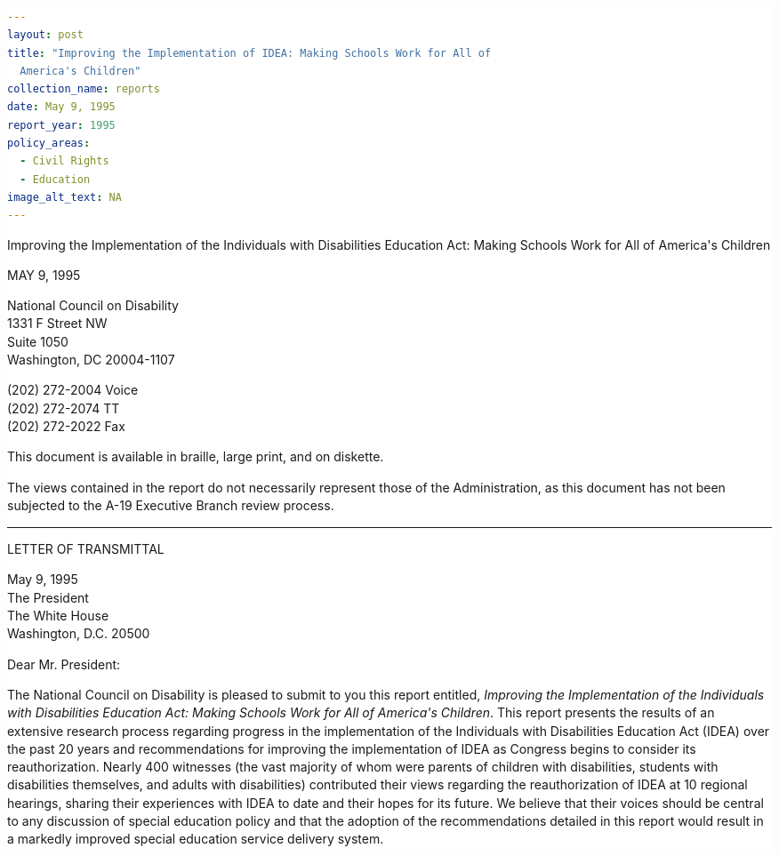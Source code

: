 ```yaml
---
layout: post
title: "Improving the Implementation of IDEA: Making Schools Work for All of
  America's Children"
collection_name: reports
date: May 9, 1995
report_year: 1995
policy_areas:
  - Civil Rights
  - Education
image_alt_text: NA
---
```

Improving the Implementation of the Individuals with Disabilities Education Act: Making Schools Work for All of America's Children

MAY 9, 1995

National Council on Disability\
1331 F Street NW\
Suite 1050\
Washington, DC 20004-1107

(202) 272-2004 Voice\
(202) 272-2074 TT\
(202) 272-2022 Fax

This document is available in braille, large print, and on diskette.

The views contained in the report do not necessarily represent those of the Administration, as this document has not been subjected to the A-19 Executive Branch review process.

- - -

LETTER OF TRANSMITTAL

May 9, 1995\
The President\
The White House\
Washington, D.C. 20500

Dear Mr. President:

The National Council on Disability is pleased to submit to you this report entitled, *Improving the Implementation of the Individuals with Disabilities Education Act: Making Schools Work for All of America's Children*. This report presents the results of an extensive research process regarding progress in the implementation of the Individuals with Disabilities Education Act (IDEA) over the past 20 years and recommendations for improving the implementation of IDEA as Congress begins to consider its reauthorization. Nearly 400 witnesses (the vast majority of whom were parents of children with disabilities, students with disabilities themselves, and adults with disabilities) contributed their views regarding the reauthorization of IDEA at 10 regional hearings, sharing their experiences with IDEA to date and their hopes for its future. We believe that their voices should be central to any discussion of special education policy and that the adoption of the recommendations detailed in this report would result in a markedly improved special education service delivery system.
